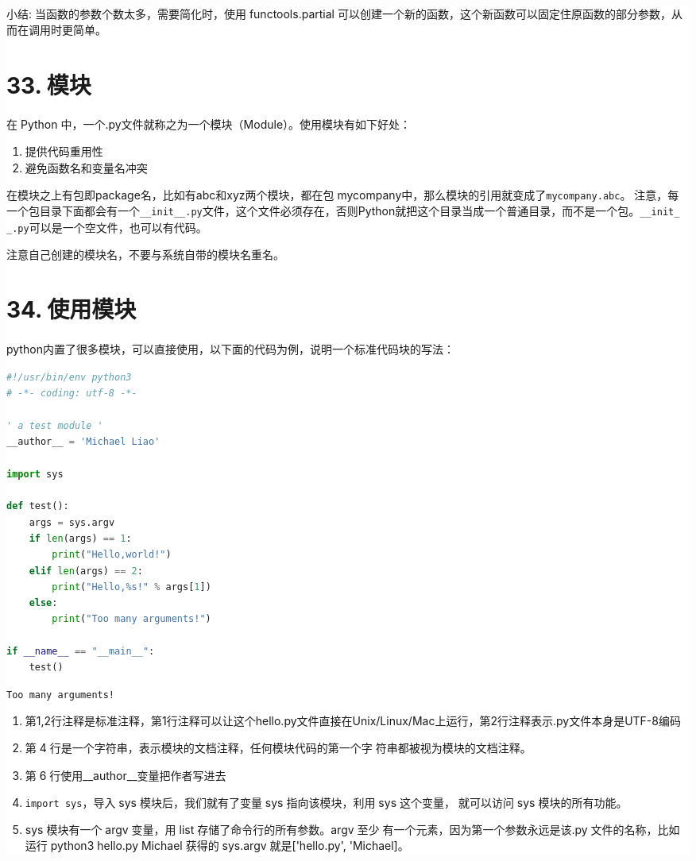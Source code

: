 小结:
当函数的参数个数太多，需要简化时，使用 functools.partial 可以创建一个新的函数，这个新函数可以固定住原函数的部分参数，从而在调用时更简单。 


# 33. 模块

在 Python 中，一个.py文件就称之为一个模块（Module）。使用模块有如下好处：

1. 提供代码重用性
2. 避免函数名和变量名冲突

在模块之上有包即package名，比如有abc和xyz两个模块，都在包 mycompany中，那么模块的引用就变成了`mycompany.abc`。
注意，每一个包目录下面都会有一个`__init__.py`文件，这个文件必须存在，否则Python就把这个目录当成一个普通目录，而不是一个包。`__init__.py`可以是一个空文件，也可以有代码。

注意自己创建的模块名，不要与系统自带的模块名重名。


# 34. 使用模块

python内置了很多模块，可以直接使用，以下面的代码为例，说明一个标准代码块的写法：

```python
#!/usr/bin/env python3
# -*- coding: utf-8 -*- 

' a test module '
__author__ = 'Michael Liao' 

import sys

def test():
    args = sys.argv
    if len(args) == 1:
        print("Hello,world!")
    elif len(args) == 2:
        print("Hello,%s!" % args[1])
    else:
        print("Too many arguments!")

if __name__ == "__main__":
    test()
```

    Too many arguments!
    

1. 第1,2行注释是标准注释，第1行注释可以让这个hello.py文件直接在Unix/Linux/Mac上运行，第2行注释表示.py文件本身是UTF-8编码

2. 第 4 行是一个字符串，表示模块的文档注释，任何模块代码的第一个字 符串都被视为模块的文档注释。

3. 第 6 行使用__author__变量把作者写进去

4. `import sys`，导入 sys 模块后，我们就有了变量 sys 指向该模块，利用 sys 这个变量， 就可以访问 sys 模块的所有功能。 

5. sys 模块有一个 argv 变量，用 list 存储了命令行的所有参数。argv 至少 有一个元素，因为第一个参数永远是该.py 文件的名称，比如运行 python3 hello.py Michael 获得的 sys.argv 就是['hello.py', 'Michael]。 

